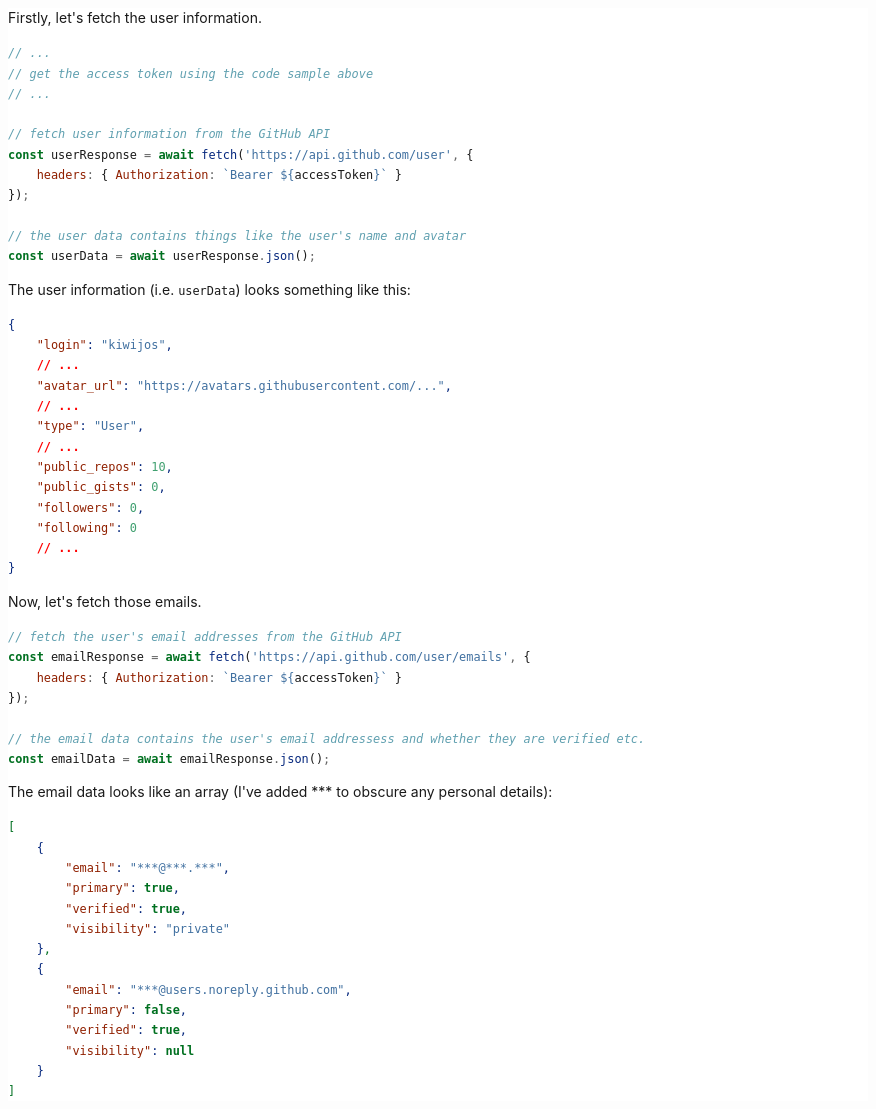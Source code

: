 Firstly, let's fetch the user information.

```js
// ...
// get the access token using the code sample above
// ...

// fetch user information from the GitHub API
const userResponse = await fetch('https://api.github.com/user', {
	headers: { Authorization: `Bearer ${accessToken}` }
});

// the user data contains things like the user's name and avatar
const userData = await userResponse.json();
```

The user information (i.e. `userData`) looks something like this:

```json
{
	"login": "kiwijos",
	// ...
	"avatar_url": "https://avatars.githubusercontent.com/...",
	// ...
	"type": "User",
	// ...
	"public_repos": 10,
	"public_gists": 0,
	"followers": 0,
	"following": 0
	// ...
}
```

Now, let's fetch those emails.

```js
// fetch the user's email addresses from the GitHub API
const emailResponse = await fetch('https://api.github.com/user/emails', {
	headers: { Authorization: `Bearer ${accessToken}` }
});

// the email data contains the user's email addressess and whether they are verified etc.
const emailData = await emailResponse.json();
```

The email data looks like an array (I've added \*\*\* to obscure any personal details):

```json
[
	{
		"email": "***@***.***",
		"primary": true,
		"verified": true,
		"visibility": "private"
	},
	{
		"email": "***@users.noreply.github.com",
		"primary": false,
		"verified": true,
		"visibility": null
	}
]
```
